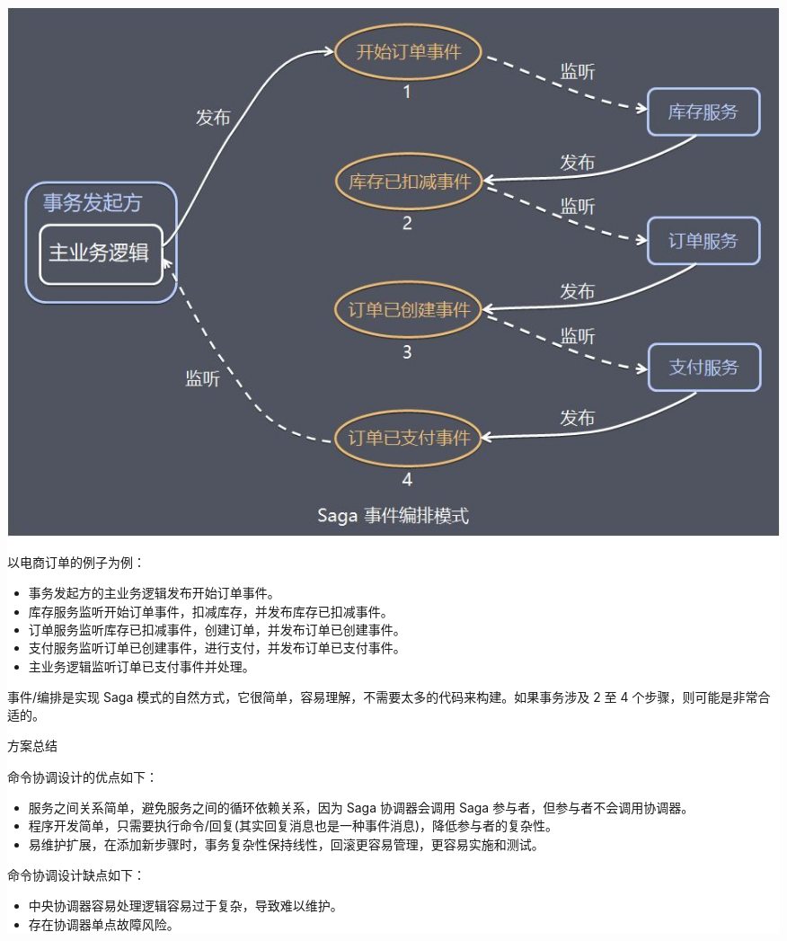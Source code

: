 ![img](ACID/ef040b492dfe40058314b2039cf727b5.jpeg)

以电商订单的例子为例：

- 事务发起方的主业务逻辑发布开始订单事件。
- 库存服务监听开始订单事件，扣减库存，并发布库存已扣减事件。
- 订单服务监听库存已扣减事件，创建订单，并发布订单已创建事件。
- 支付服务监听订单已创建事件，进行支付，并发布订单已支付事件。
- 主业务逻辑监听订单已支付事件并处理。

事件/编排是实现 Saga 模式的自然方式，它很简单，容易理解，不需要太多的代码来构建。如果事务涉及 2 至 4 个步骤，则可能是非常合适的。

方案总结

命令协调设计的优点如下：

- 服务之间关系简单，避免服务之间的循环依赖关系，因为 Saga 协调器会调用 Saga 参与者，但参与者不会调用协调器。
- 程序开发简单，只需要执行命令/回复(其实回复消息也是一种事件消息)，降低参与者的复杂性。
- 易维护扩展，在添加新步骤时，事务复杂性保持线性，回滚更容易管理，更容易实施和测试。

命令协调设计缺点如下：

- 中央协调器容易处理逻辑容易过于复杂，导致难以维护。
- 存在协调器单点故障风险。

